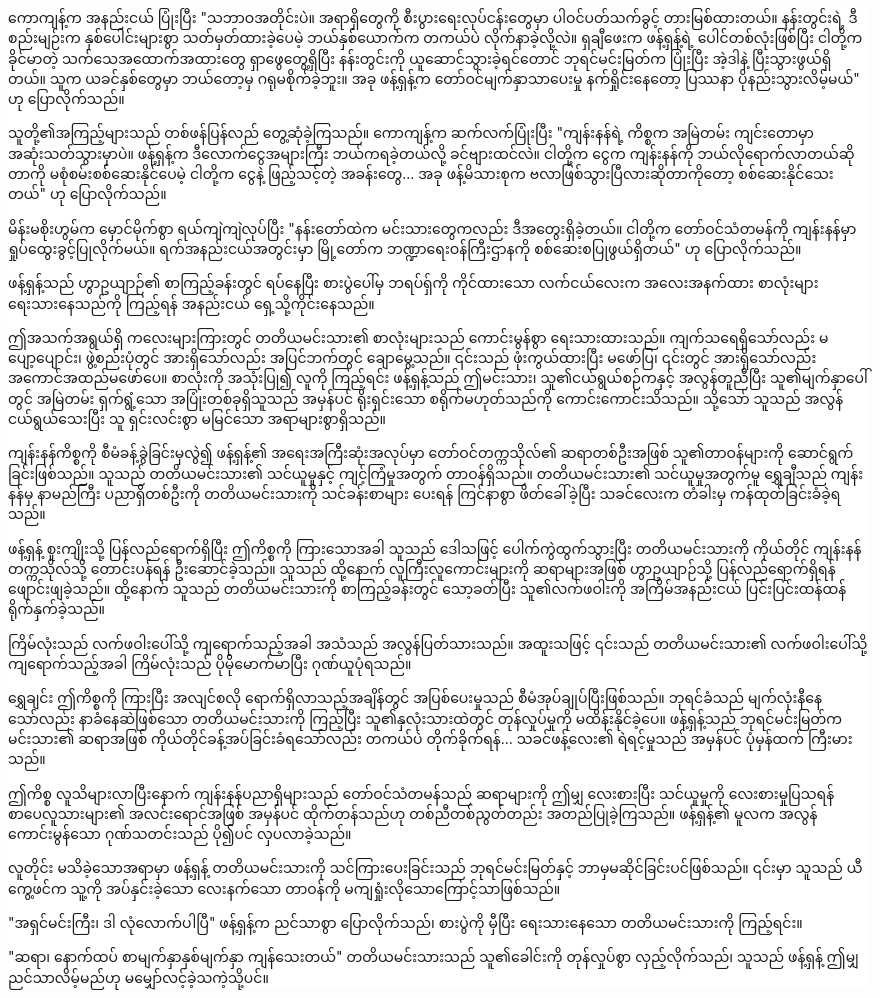 ကောကျန့်က အနည်းငယ် ပြုံးပြီး "သဘာဝအတိုင်းပဲ။ အရာရှိတွေကို စီးပွားရေးလုပ်ငန်းတွေမှာ ပါဝင်ပတ်သက်ခွင့် တားမြစ်ထားတယ်။ နန်းတွင်းရဲ့ ဒီစည်းမျဉ်းက နှစ်ပေါင်းများစွာ သတ်မှတ်ထားခဲ့ပေမဲ့ ဘယ်နှစ်ယောက်က တကယ်ပဲ လိုက်နာခဲ့လို့လဲ။ ရှချီဖေးက ဖန့်ရှန့်ရဲ့ ပေါင်တစ်လုံးဖြစ်ပြီး ငါတို့က ခိုင်မာတဲ့ သက်သေအထောက်အထားတွေ ရှာဖွေတွေ့ရှိပြီး နန်းတွင်းကို ယူဆောင်သွားခဲ့ရင်တောင် ဘုရင်မင်းမြတ်က ပြုံးပြီး အဲ့ဒါနဲ့ ပြီးသွားဖွယ်ရှိတယ်။ သူက ယခင်နှစ်တွေမှာ ဘယ်တော့မှ ဂရုမစိုက်ခဲ့ဘူး။ အခု ဖန့်ရှန့်က တော်ဝင်မျက်နှာသာပေးမှု နက်ရှိုင်းနေတော့ ပြဿနာ ပိုနည်းသွားလိမ့်မယ်" ဟု ပြောလိုက်သည်။

သူတို့၏အကြည့်များသည် တစ်ဖန်ပြန်လည် တွေ့ဆုံခဲ့ကြသည်။ ကောကျန့်က ဆက်လက်ပြုံးပြီး "ကျန်းနန်ရဲ့ ကိစ္စက အမြဲတမ်း ကျင်းတောမှာ အဆုံးသတ်သွားမှာပဲ။ ဖန့်ရှန့်က ဒီလောက်ငွေအများကြီး ဘယ်ကရခဲ့တယ်လို့ ခင်ဗျားထင်လဲ။ ငါတို့က ငွေက ကျန်းနန်ကို ဘယ်လိုရောက်လာတယ်ဆိုတာကို မစုံစမ်းစစ်ဆေးနိုင်ပေမဲ့ ငါတို့က ငွေနဲ့ ဖြည့်သင့်တဲ့ အခန်းတွေ… အခု ဖန့်မိသားစုက ဗလာဖြစ်သွားပြီလားဆိုတာကိုတော့ စစ်ဆေးနိုင်သေးတယ်" ဟု ပြောလိုက်သည်။

မိန်းမစိုးဟွမ်က မှောင်မိုက်စွာ ရယ်ကျဲကျဲလုပ်ပြီး "နန်းတော်ထဲက မင်းသားတွေကလည်း ဒီအတွေးရှိခဲ့တယ်။ ငါတို့က တော်ဝင်သံတမန်ကို ကျန်းနန်မှာ ရှုပ်ထွေးခွင့်ပြုလိုက်မယ်။ ရက်အနည်းငယ်အတွင်းမှာ မြို့တော်က ဘဏ္ဍာရေးဝန်ကြီးဌာနကို စစ်ဆေးစပြုဖွယ်ရှိတယ်" ဟု ပြောလိုက်သည်။

ဖန့်ရှန့်သည် ဟွာဥယျာဉ်၏ စာကြည့်ခန်းတွင် ရပ်နေပြီး စားပွဲပေါ်မှ ဘရပ်ရှ်ကို ကိုင်ထားသော လက်ငယ်လေးက အလေးအနက်ထား စာလုံးများ ရေးသားနေသည်ကို ကြည့်ရန် အနည်းငယ် ရှေ့သို့ကိုင်းနေသည်။

ဤအသက်အရွယ်ရှိ ကလေးများကြားတွင် တတိယမင်းသား၏ စာလုံးများသည် ကောင်းမွန်စွာ ရေးသားထားသည်။ ကျက်သရေရှိသော်လည်း မပျော့ပျောင်း၊ ဖွဲ့စည်းပုံတွင် အားရှိသော်လည်း အပြင်ဘက်တွင် ချောမွေ့သည်။ ၎င်းသည် ဖုံးကွယ်ထားပြီး မဖော်ပြ၊ ၎င်းတွင် အားရှိသော်လည်း အကောင်အထည်မဖော်ပေ။ စာလုံးကို အသုံးပြု၍ လူကို ကြည့်ရင်း ဖန့်ရှန့်သည် ဤမင်းသား၊ သူ၏ငယ်ရွယ်စဉ်ကနှင့် အလွန်တူညီပြီး သူ၏မျက်နှာပေါ်တွင် အမြဲတမ်း ရှက်ရွံ့သော အပြုံးတစ်ခုရှိသူသည် အမှန်ပင် ရိုးရှင်းသော စရိုက်မဟုတ်သည်ကို ကောင်းကောင်းသိသည်။ သို့သော် သူသည် အလွန်ငယ်ရွယ်သေးပြီး သူ ရှင်းလင်းစွာ မမြင်သော အရာများစွာရှိသည်။

ကျန်းနန်ကိစ္စကို စီမံခန့်ခွဲခြင်းမှလွဲ၍ ဖန့်ရှန့်၏ အရေးအကြီးဆုံးအလုပ်မှာ တော်ဝင်တက္ကသိုလ်၏ ဆရာတစ်ဦးအဖြစ် သူ၏တာဝန်များကို ဆောင်ရွက်ခြင်းဖြစ်သည်။ သူသည် တတိယမင်းသား၏ သင်ယူမှုနှင့် ကျင့်ကြံမှုအတွက် တာဝန်ရှိသည်။ တတိယမင်းသား၏ သင်ယူမှုအတွက်မူ ရွှေချီသည် ကျန်းနန်မှ နာမည်ကြီး ပညာရှိတစ်ဦးကို တတိယမင်းသားကို သင်ခန်းစာများ ပေးရန် ကြင်နာစွာ ဖိတ်ခေါ်ခဲ့ပြီး သခင်လေးက တံခါးမှ ကန်ထုတ်ခြင်းခံခဲ့ရသည်။

ဖန့်ရှန့် စူးကျိုးသို့ ပြန်လည်ရောက်ရှိပြီး ဤကိစ္စကို ကြားသောအခါ သူသည် ဒေါသဖြင့် ပေါက်ကွဲထွက်သွားပြီး တတိယမင်းသားကို ကိုယ်တိုင် ကျန်းနန်တက္ကသိုလ်သို့ တောင်းပန်ရန် ဦးဆောင်ခဲ့သည်။ သူသည် ထို့နောက် လူကြီးလူကောင်းများကို ဆရာများအဖြစ် ဟွာဥယျာဉ်သို့ ပြန်လည်ရောက်ရှိရန် ဖျောင်းဖျခဲ့သည်။ ထို့နောက် သူသည် တတိယမင်းသားကို စာကြည့်ခန်းတွင် သော့ခတ်ပြီး သူ၏လက်ဖဝါးကို အကြိမ်အနည်းငယ် ပြင်းပြင်းထန်ထန် ရိုက်နှက်ခဲ့သည်။

ကြိမ်လုံးသည် လက်ဖဝါးပေါ်သို့ ကျရောက်သည့်အခါ အသံသည် အလွန်ပြတ်သားသည်။ အထူးသဖြင့် ၎င်းသည် တတိယမင်းသား၏ လက်ဖဝါးပေါ်သို့ ကျရောက်သည့်အခါ ကြိမ်လုံးသည် ပိုမိုမောက်မာပြီး ဂုဏ်ယူပုံရသည်။

ရွှေချင်း ဤကိစ္စကို ကြားပြီး အလျင်စလို ရောက်ရှိလာသည့်အချိန်တွင် အပြစ်ပေးမှုသည် စီမံအုပ်ချုပ်ပြီးဖြစ်သည်။ ဘုရင်ခံသည် မျက်လုံးနီနေသော်လည်း နာခံနေဆဲဖြစ်သော တတိယမင်းသားကို ကြည့်ပြီး သူ၏နှလုံးသားထဲတွင် တုန်လှုပ်မှုကို မထိန်းနိုင်ခဲ့ပေ။ ဖန့်ရှန့်သည် ဘုရင်မင်းမြတ်က မင်းသား၏ ဆရာအဖြစ် ကိုယ်တိုင်ခန့်အပ်ခြင်းခံရသော်လည်း တကယ်ပဲ တိုက်ခိုက်ရန်… သခင်ဖန့်လေး၏ ရဲရင့်မှုသည် အမှန်ပင် ပုံမှန်ထက် ကြီးမားသည်။

ဤကိစ္စ လူသိများလာပြီးနောက် ကျန်းနန်ပညာရှိများသည် တော်ဝင်သံတမန်သည် ဆရာများကို ဤမျှ လေးစားပြီး သင်ယူမှုကို လေးစားမှုပြသရန် စာပေလူသားများ၏ အလင်းရောင်အဖြစ် အမှန်ပင် ထိုက်တန်သည်ဟု တစ်ညီတစ်ညွတ်တည်း အတည်ပြုခဲ့ကြသည်။ ဖန့်ရှန့်၏ မူလက အလွန်ကောင်းမွန်သော ဂုဏ်သတင်းသည် ပို၍ပင် လှပလာခဲ့သည်။

လူတိုင်း မသိခဲ့သောအရာမှာ ဖန့်ရှန့် တတိယမင်းသားကို သင်ကြားပေးခြင်းသည် ဘုရင်မင်းမြတ်နှင့် ဘာမှမဆိုင်ခြင်းပင်ဖြစ်သည်။ ၎င်းမှာ သူသည် ယီကွေ့ဖင်က သူ့ကို အပ်နှင်းခဲ့သော လေးနက်သော တာဝန်ကို မကျရှုံးလိုသောကြောင့်သာဖြစ်သည်။

"အရှင်မင်းကြီး၊ ဒါ လုံလောက်ပါပြီ" ဖန့်ရှန့်က ညင်သာစွာ ပြောလိုက်သည်၊ စားပွဲကို မှီပြီး ရေးသားနေသော တတိယမင်းသားကို ကြည့်ရင်း။

"ဆရာ၊ နောက်ထပ် စာမျက်နှာနှစ်မျက်နှာ ကျန်သေးတယ်" တတိယမင်းသားသည် သူ၏ခေါင်းကို တုန်လှုပ်စွာ လှည့်လိုက်သည်၊ သူသည် ဖန့်ရှန့် ဤမျှ ညင်သာလိမ့်မည်ဟု မမျှော်လင့်ခဲ့သကဲ့သို့ပင်။
